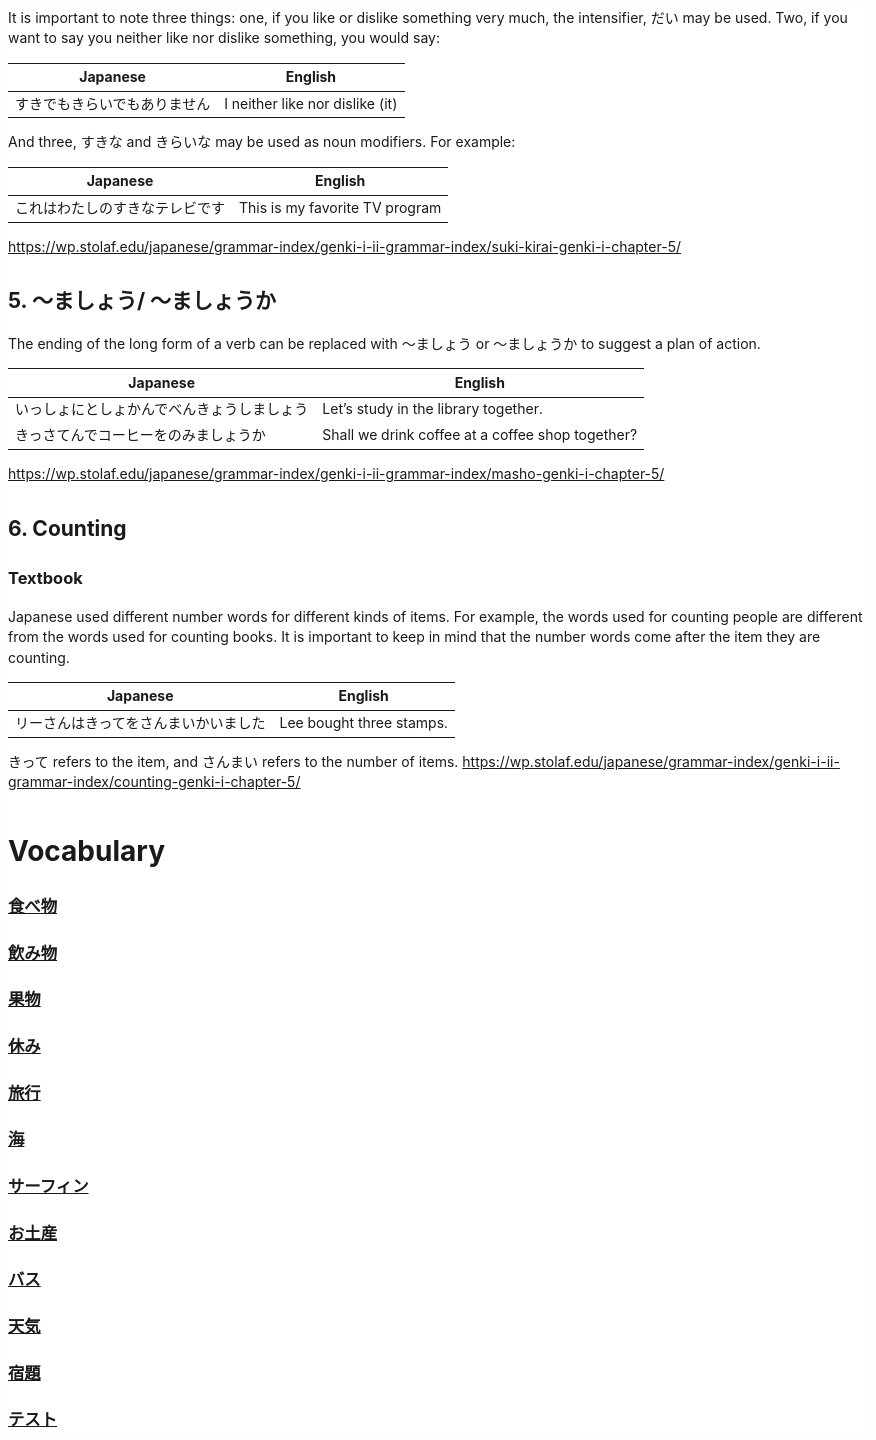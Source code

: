It is important to note three things: one, if you like or dislike something very much, the intensifier, だい may be used. Two, if you want to say you neither like nor dislike something, you would say:

| Japanese | English |
| --- | --- |
| すきでもきらいでもありません | I neither like nor dislike (it) |

And three, すきな and きらいな may be used as noun modifiers. For example:

| Japanese | English |
| --- | --- |
| これはわたしのすきなテレビです | This is my favorite TV program |
https://wp.stolaf.edu/japanese/grammar-index/genki-i-ii-grammar-index/suki-kirai-genki-i-chapter-5/

## 5. ～ましょう/ ～ましょうか

The ending of the long form of a verb can be replaced with ～ましょう or ～ましょうか to suggest a plan of action.

| Japanese | English |
| ---- | ---- |
| いっしょにとしょかんでべんきょうしましょう | Let’s study in the library together. |
| きっさてんでコーヒーをのみましょうか | Shall we drink coffee at a coffee shop together? |
https://wp.stolaf.edu/japanese/grammar-index/genki-i-ii-grammar-index/masho-genki-i-chapter-5/

## 6. Counting
### Textbook
Japanese used different number words for different kinds of items. For example, the words used for counting people are different from the words used for counting books. It is important to keep in mind that the number words come after the item they are counting.

| Japanese | English |
| --- | --- |
| リーさんはきってをさんまいかいました | Lee bought three stamps. |

きって refers to the item, and さんまい refers to the number of items.
https://wp.stolaf.edu/japanese/grammar-index/genki-i-ii-grammar-index/counting-genki-i-chapter-5/

# Vocabulary
### [食べ物](../Vocabulary/食べ物.md)
### [飲み物](../Vocabulary/飲み物.md)
### [果物](../Vocabulary/果物.md)
### [休み](../Vocabulary/休み.md)
### [旅行](../Vocabulary/旅行.md)
### [海](../Vocabulary/海.md)
### [サーフィン](../Vocabulary/サーフィン.md)
### [お土産](../Vocabulary/お土産.md)
### [バス](../Vocabulary/バス.md)
### [天気](../Vocabulary/天気.md)
### [宿題](../Vocabulary/宿題.md)
### [テスト](../Vocabulary/テスト.md)